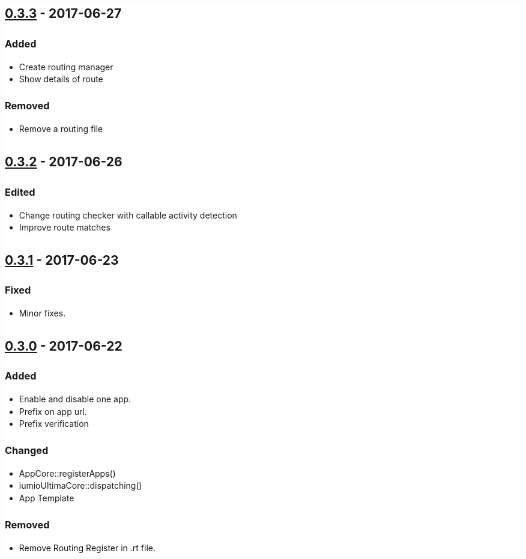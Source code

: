 ## [0.3.3] - 2017-06-27
### Added
- Create routing manager
- Show details of route
### Removed
- Remove a routing file

## [0.3.2] - 2017-06-26
### Edited
- Change routing checker with callable activity detection
- Improve route matches

## [0.3.1] - 2017-06-23
### Fixed
- Minor fixes.

## [0.3.0] - 2017-06-22
### Added
- Enable and disable one app.
- Prefix on app url.
- Prefix verification

### Changed
- AppCore::registerApps()
- iumioUltimaCore::dispatching()
- App Template 

### Removed
- Remove Routing Register in .rt file.


[BETA RELEASE]: https://github.com/iumio-team/iumio-framework/
[0.3.0]: https://github.com/iumio-team/iumio-framework/releases/tag/v0.3.0
[0.3.1]: https://github.com/iumio-team/iumio-framework/releases/tag/v0.3.1
[0.3.2]: https://github.com/iumio-team/iumio-framework/releases/tag/v0.3.2
[0.3.3]: https://github.com/iumio-team/iumio-framework/releases/tag/v0.3.3
[0.3.4]: https://github.com/iumio-team/iumio-framework/releases/tag/v0.3.4
[0.3.5]: https://github.com/iumio-team/iumio-framework/releases/tag/v0.3.5
[0.3.6]: https://github.com/iumio-team/iumio-framework/releases/tag/v0.3.6
[0.3.7]: https://github.com/iumio-team/iumio-framework/releases/tag/v0.3.7
[0.3.8]: https://github.com/iumio-team/iumio-framework/releases/tag/v0.3.8